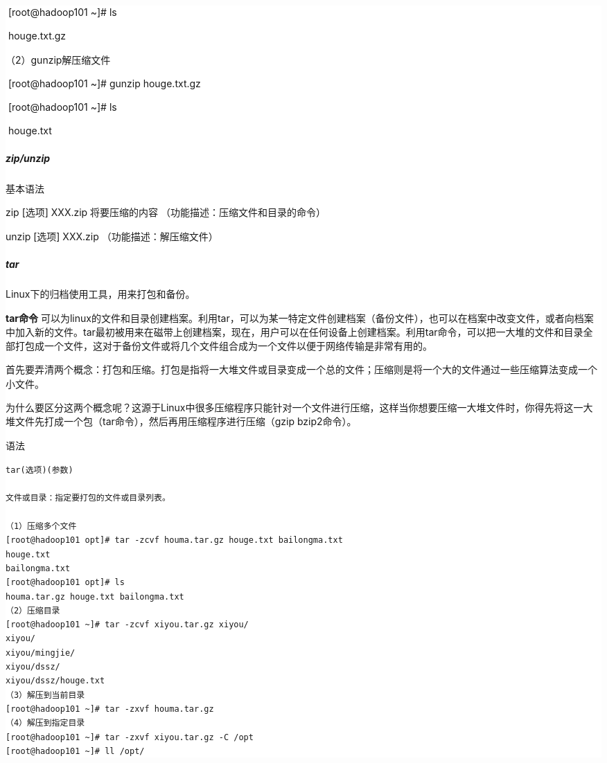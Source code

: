 ​	[root@hadoop101 ~]# ls

​	houge.txt.gz

（2）gunzip解压缩文件

​	[root@hadoop101 ~]# gunzip houge.txt.gz 

​	[root@hadoop101 ~]# ls

​	houge.txt

##### zip/unzip

基本语法

zip [选项] XXX.zip 将要压缩的内容      （功能描述：压缩文件和目录的命令）

unzip [选项] XXX.zip                   （功能描述：解压缩文件）

##### tar

 Linux下的归档使用工具，用来打包和备份。 

**tar命令** 可以为linux的文件和目录创建档案。利用tar，可以为某一特定文件创建档案（备份文件），也可以在档案中改变文件，或者向档案中加入新的文件。tar最初被用来在磁带上创建档案，现在，用户可以在任何设备上创建档案。利用tar命令，可以把一大堆的文件和目录全部打包成一个文件，这对于备份文件或将几个文件组合成为一个文件以便于网络传输是非常有用的。

首先要弄清两个概念：打包和压缩。打包是指将一大堆文件或目录变成一个总的文件；压缩则是将一个大的文件通过一些压缩算法变成一个小文件。

为什么要区分这两个概念呢？这源于Linux中很多压缩程序只能针对一个文件进行压缩，这样当你想要压缩一大堆文件时，你得先将这一大堆文件先打成一个包（tar命令），然后再用压缩程序进行压缩（gzip bzip2命令）。

语法

```
tar(选项)(参数)

文件或目录：指定要打包的文件或目录列表。

（1）压缩多个文件
[root@hadoop101 opt]# tar -zcvf houma.tar.gz houge.txt bailongma.txt 
houge.txt
bailongma.txt
[root@hadoop101 opt]# ls
houma.tar.gz houge.txt bailongma.txt 
（2）压缩目录
[root@hadoop101 ~]# tar -zcvf xiyou.tar.gz xiyou/
xiyou/
xiyou/mingjie/
xiyou/dssz/
xiyou/dssz/houge.txt
（3）解压到当前目录
[root@hadoop101 ~]# tar -zxvf houma.tar.gz
（4）解压到指定目录
[root@hadoop101 ~]# tar -zxvf xiyou.tar.gz -C /opt
[root@hadoop101 ~]# ll /opt/
```
